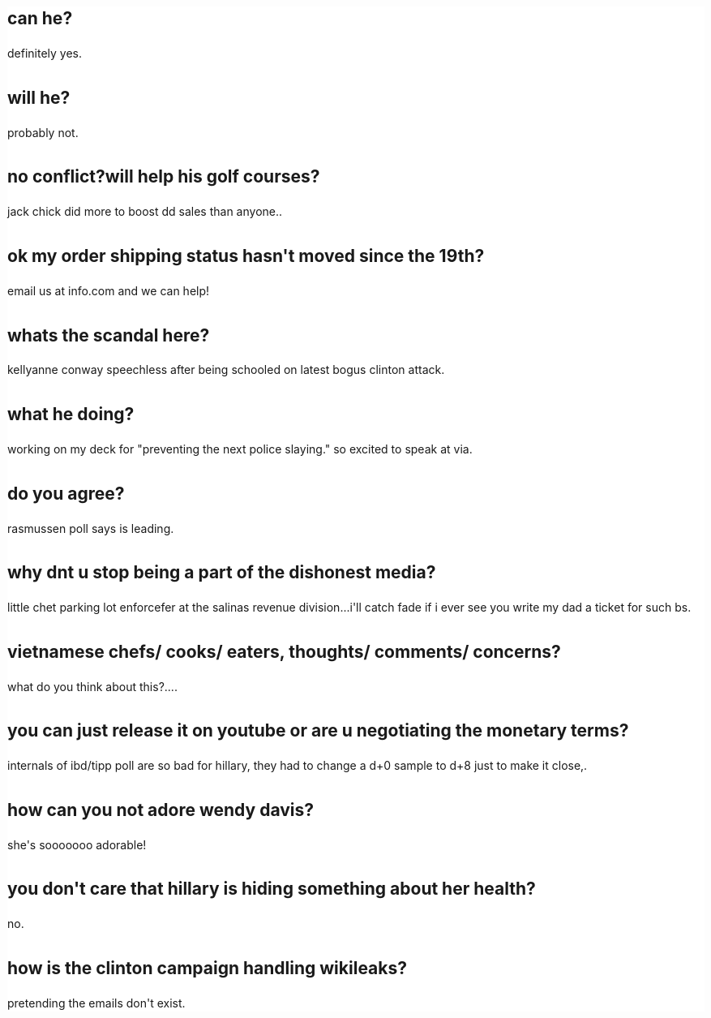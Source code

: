 ## can he?
definitely yes.

## will he?
probably not.

## no conflict?will help his golf courses?
jack chick did more to boost dd sales than anyone..

## ok my order shipping status hasn't moved since the 19th?
email us at info.com and we can help!

## whats the scandal here?
kellyanne conway speechless after being schooled on latest bogus clinton attack.

## what he doing?
working on my deck for "preventing the next police slaying." so excited to speak at via.

## do you agree?
rasmussen poll says is leading.

## why dnt u stop being a part of the dishonest media?
little chet parking lot enforcefer at the salinas revenue division...i'll catch fade if i ever see you write my dad a ticket for such bs.

## vietnamese chefs/ cooks/ eaters, thoughts/ comments/ concerns?
what do you think about this?....

## you can just release it on youtube or are u negotiating the monetary terms?
internals of ibd/tipp poll are so bad for hillary, they had to change a d+0 sample to d+8 just to make it close,.

## how can you not adore wendy davis?
she's sooooooo adorable!

## you don't care that hillary is hiding something about her health?
no.

## how is the clinton campaign handling wikileaks?
pretending the emails don't exist.
